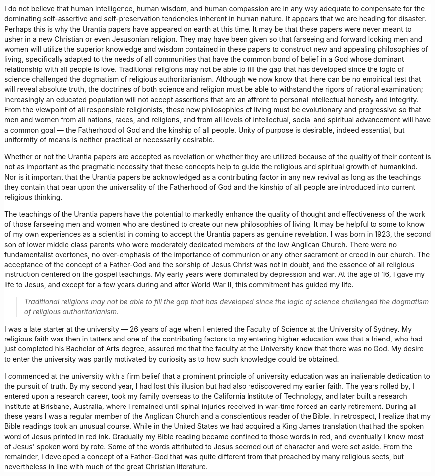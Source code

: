I do not believe that human intelligence, human wisdom, and human compassion are in any way adequate to compensate for the dominating self-assertive and self-preservation tendencies inherent in human nature. It appears that we are heading for disaster. Perhaps this is why the Urantia papers have appeared on earth at this time. It may be that these papers were never meant to usher in a new Christian or even Jesusonian religion. They may have been given so that farseeing and forward looking men and women will utilize the superior knowledge and wisdom contained in these papers to construct new and appealing philosophies of living, specifically adapted to the needs of all communities that have the common bond of belief in a God whose dominant relationship with all people is love. Traditional religions may not be able to fill the gap that has developed since the logic of science challenged the dogmatism of religious authoritarianism. Although we now know that there can be no empirical test that will reveal absolute truth, the doctrines of both science and religion must be able to withstand the rigors of rational examination; increasingly an educated population will not accept assertions that are an affront to personal intellectual honesty and integrity. From the viewpoint of all responsible religionists, these new philosophies of living must be evolutionary and progressive so that men and women from all nations, races, and religions, and from all levels of intellectual, social and spiritual advancement will have a common goal — the Fatherhood of God and the kinship of all people. Unity of purpose is desirable, indeed essential, but uniformity of means is neither practical or necessarily desirable.

Whether or not the Urantia papers are accepted as revelation or whether they are utilized because of the quality of their content is not as important as the pragmatic necessity that these concepts help to guide the religious and spiritual growth of humankind. Nor is it important that the Urantia papers be acknowledged as a contributing factor in any new revival as long as the teachings they contain that bear upon the universality of the Fatherhood of God and the kinship of all people are introduced into current religious thinking.

The teachings of the Urantia papers have the potential to markedly enhance the quality of thought and effectiveness of the work of those farseeing men and women who are destined to create our new philosophies of living. It may be helpful to some to know of my own experiences as a scientist in coming to accept the Urantia papers as genuine revelation. I was born in 1923, the second son of lower middle class parents who were moderately dedicated members of the low Anglican Church. There were no fundamentalist overtones, no over-emphasis of the importance of communion or any other sacrament or creed in our church. The acceptance of the concept of a Father-God and the sonship of Jesus Christ was not in doubt, and the essence of all religious instruction centered on the gospel teachings. My early years were dominated by depression and war. At the age of 16, I gave my life to Jesus, and except for a few years during and after World War II, this commitment has guided my life.

> _Traditional religions may not be able to fill the gap that has developed since the logic of science challenged the dogmatism of religious authoritarianism._

I was a late starter at the university — 26 years of age when I entered the Faculty of Science at the University of Sydney. My religious faith was then in tatters and one of the contributing factors to my entering higher education was that a friend, who had just completed his Bachelor of Arts degree, assured me that the faculty at the University knew that there was no God. My desire to enter the university was partly motivated by curiosity as to how such knowledge could be obtained.

I commenced at the university with a firm belief that a prominent principle of university education was an inalienable dedication to the pursuit of truth. By my second year, I had lost this illusion but had also rediscovered my earlier faith. The years rolled by, I entered upon a research career, took my family overseas to the California Institute of Technology, and later built a research institute at Brisbane, Australia, where I remained until spinal injuries received in war-time forced an early retirement. During all these years I was a regular member of the Anglican Church and a conscientious reader of the Bible. In retrospect, I realize that my Bible readings took an unusual course. While in the United States we had acquired a King James translation that had the spoken word of Jesus printed in red ink. Gradually my Bible reading became confined to those words in red, and eventually I knew most of Jesus' spoken word by rote. Some of the words attributed to Jesus seemed out of character and were set aside. From the remainder, I developed a concept of a Father-God that was quite different from that preached by many religious sects, but nevertheless in line with much of the great Christian literature.
